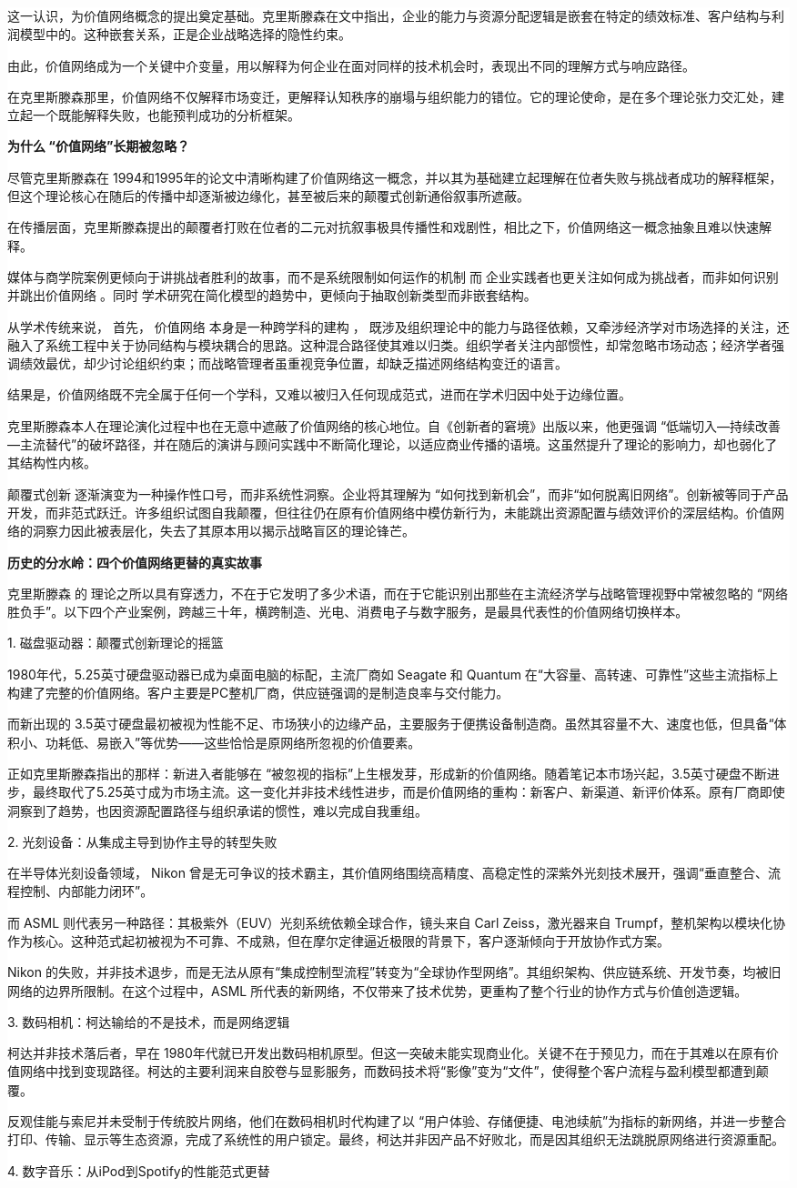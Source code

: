这一认识，为价值网络概念的提出奠定基础。克里斯滕森在文中指出，企业的能力与资源分配逻辑是嵌套在特定的绩效标准、客户结构与利润模型中的。这种嵌套关系，正是企业战略选择的隐性约束。

由此，价值网络成为一个关键中介变量，用以解释为何企业在面对同样的技术机会时，表现出不同的理解方式与响应路径。

在克里斯滕森那里，价值网络不仅解释市场变迁，更解释认知秩序的崩塌与组织能力的错位。它的理论使命，是在多个理论张力交汇处，建立起一个既能解释失败，也能预判成功的分析框架。

**为什么 “价值网络”长期被忽略？**

尽管克里斯滕森在 1994和1995年的论文中清晰构建了价值网络这一概念，并以其为基础建立起理解在位者失败与挑战者成功的解释框架，但这个理论核心在随后的传播中却逐渐被边缘化，甚至被后来的颠覆式创新通俗叙事所遮蔽。

在传播层面，克里斯滕森提出的颠覆者打败在位者的二元对抗叙事极具传播性和戏剧性，相比之下，价值网络这一概念抽象且难以快速解释。

媒体与商学院案例更倾向于讲挑战者胜利的故事，而不是系统限制如何运作的机制 而 企业实践者也更关注如何成为挑战者，而非如何识别并跳出价值网络 。同时 学术研究在简化模型的趋势中，更倾向于抽取创新类型而非嵌套结构。

从学术传统来说， 首先， 价值网络 本身是一种跨学科的建构 ， 既涉及组织理论中的能力与路径依赖，又牵涉经济学对市场选择的关注，还融入了系统工程中关于协同结构与模块耦合的思路。这种混合路径使其难以归类。组织学者关注内部惯性，却常忽略市场动态；经济学者强调绩效最优，却少讨论组织约束；而战略管理者虽重视竞争位置，却缺乏描述网络结构变迁的语言。

结果是，价值网络既不完全属于任何一个学科，又难以被归入任何现成范式，进而在学术归因中处于边缘位置。

克里斯滕森本人在理论演化过程中也在无意中遮蔽了价值网络的核心地位。自《创新者的窘境》出版以来，他更强调 “低端切入—持续改善—主流替代”的破坏路径，并在随后的演讲与顾问实践中不断简化理论，以适应商业传播的语境。这虽然提升了理论的影响力，却也弱化了其结构性内核。

颠覆式创新 逐渐演变为一种操作性口号，而非系统性洞察。企业将其理解为 “如何找到新机会”，而非“如何脱离旧网络”。创新被等同于产品开发，而非范式跃迁。许多组织试图自我颠覆，但往往仍在原有价值网络中模仿新行为，未能跳出资源配置与绩效评价的深层结构。价值网络的洞察力因此被表层化，失去了其原本用以揭示战略盲区的理论锋芒。

**历史的分水岭：四个价值网络更替的真实故事**

克里斯滕森 的 理论之所以具有穿透力，不在于它发明了多少术语，而在于它能识别出那些在主流经济学与战略管理视野中常被忽略的 “网络胜负手”。以下四个产业案例，跨越三十年，横跨制造、光电、消费电子与数字服务，是最具代表性的价值网络切换样本。

1\. 磁盘驱动器：颠覆式创新理论的摇篮

1980年代，5.25英寸硬盘驱动器已成为桌面电脑的标配，主流厂商如 Seagate 和 Quantum 在“大容量、高转速、可靠性”这些主流指标上构建了完整的价值网络。客户主要是PC整机厂商，供应链强调的是制造良率与交付能力。

而新出现的 3.5英寸硬盘最初被视为性能不足、市场狭小的边缘产品，主要服务于便携设备制造商。虽然其容量不大、速度也低，但具备“体积小、功耗低、易嵌入”等优势——这些恰恰是原网络所忽视的价值要素。

正如克里斯滕森指出的那样：新进入者能够在 “被忽视的指标”上生根发芽，形成新的价值网络。随着笔记本市场兴起，3.5英寸硬盘不断进步，最终取代了5.25英寸成为市场主流。这一变化并非技术线性进步，而是价值网络的重构：新客户、新渠道、新评价体系。原有厂商即使洞察到了趋势，也因资源配置路径与组织承诺的惯性，难以完成自我重组。

2\. 光刻设备：从集成主导到协作主导的转型失败

在半导体光刻设备领域， Nikon 曾是无可争议的技术霸主，其价值网络围绕高精度、高稳定性的深紫外光刻技术展开，强调“垂直整合、流程控制、内部能力闭环”。

而 ASML 则代表另一种路径：其极紫外（EUV）光刻系统依赖全球合作，镜头来自 Carl Zeiss，激光器来自 Trumpf，整机架构以模块化协作为核心。这种范式起初被视为不可靠、不成熟，但在摩尔定律逼近极限的背景下，客户逐渐倾向于开放协作式方案。

Nikon 的失败，并非技术退步，而是无法从原有“集成控制型流程”转变为“全球协作型网络”。其组织架构、供应链系统、开发节奏，均被旧网络的边界所限制。在这个过程中，ASML 所代表的新网络，不仅带来了技术优势，更重构了整个行业的协作方式与价值创造逻辑。

3\. 数码相机：柯达输给的不是技术，而是网络逻辑

柯达并非技术落后者，早在 1980年代就已开发出数码相机原型。但这一突破未能实现商业化。关键不在于预见力，而在于其难以在原有价值网络中找到变现路径。柯达的主要利润来自胶卷与显影服务，而数码技术将“影像”变为“文件”，使得整个客户流程与盈利模型都遭到颠覆。

反观佳能与索尼并未受制于传统胶片网络，他们在数码相机时代构建了以 “用户体验、存储便捷、电池续航”为指标的新网络，并进一步整合打印、传输、显示等生态资源，完成了系统性的用户锁定。最终，柯达并非因产品不好败北，而是因其组织无法跳脱原网络进行资源重配。

4\. 数字音乐：从iPod到Spotify的性能范式更替

